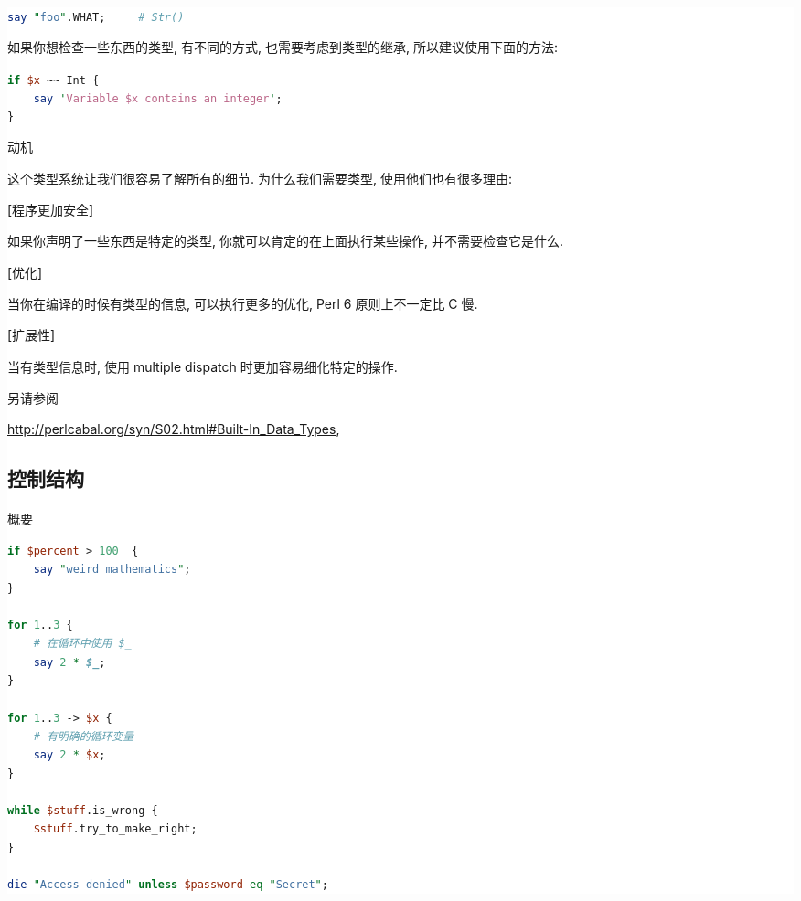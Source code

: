 ``` perl
say "foo".WHAT;     # Str()
```

如果你想检查一些东西的类型, 有不同的方式, 也需要考虑到类型的继承, 所以建议使用下面的方法:

``` perl
if $x ~~ Int {
    say 'Variable $x contains an integer';
}
```

动机

这个类型系统让我们很容易了解所有的细节. 为什么我们需要类型, 使用他们也有很多理由:

[程序更加安全]

如果你声明了一些东西是特定的类型, 你就可以肯定的在上面执行某些操作, 并不需要检查它是什么.

[优化]

当你在编译的时候有类型的信息, 可以执行更多的优化, Perl 6 原则上不一定比 C 慢.

[扩展性]

当有类型信息时, 使用 multiple dispatch 时更加容易细化特定的操作.

另请参阅

http://perlcabal.org/syn/S02.html#Built-In_Data_Types,

## 控制结构

概要

``` perl
if $percent > 100  {
    say "weird mathematics";
}

for 1..3 {
    # 在循环中使用 $_
    say 2 * $_;
}

for 1..3 -> $x {
    # 有明确的循环变量
    say 2 * $x;
}

while $stuff.is_wrong {
    $stuff.try_to_make_right;
}

die "Access denied" unless $password eq "Secret";
```

